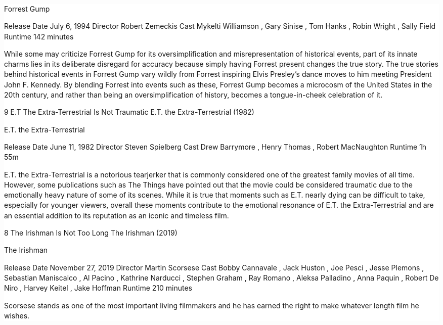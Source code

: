 






  Forrest Gump  


  Release Date    July 6, 1994     Director    Robert Zemeckis     Cast    Mykelti Williamson , Gary Sinise , Tom Hanks , Robin Wright , Sally Field     Runtime    142 minutes    


While some may criticize Forrest Gump for its oversimplification and misrepresentation of historical events, part of its innate charms lies in its deliberate disregard for accuracy because simply having Forrest present changes the true story. The true stories behind historical events in Forrest Gump vary wildly from Forrest inspiring Elvis Presley’s dance moves to him meeting President John F. Kennedy. By blending Forrest into events such as these, Forrest Gump becomes a microcosm of the United States in the 20th century, and rather than being an oversimplification of history, becomes a tongue-in-cheek celebration of it.





 9  E.T The Extra-Terrestrial Is Not Traumatic 
E.T. the Extra-Terrestrial (1982)


 







  E.T. the Extra-Terrestrial  


  Release Date    June 11, 1982     Director    Steven Spielberg     Cast    Drew Barrymore , Henry Thomas , Robert MacNaughton     Runtime    1h 55m    


E.T. the Extra-Terrestrial is a notorious tearjerker that is commonly considered one of the greatest family movies of all time. However, some publications such as The Things have pointed out that the movie could be considered traumatic due to the emotionally heavy nature of some of its scenes. While it is true that moments such as E.T. nearly dying can be difficult to take, especially for younger viewers, overall these moments contribute to the emotional resonance of E.T. the Extra-Terrestrial and are an essential addition to its reputation as an iconic and timeless film.





 8  The Irishman Is Not Too Long 
The Irishman (2019)
        

  The Irishman  


  Release Date    November 27, 2019     Director    Martin Scorsese     Cast    Bobby Cannavale , Jack Huston , Joe Pesci , Jesse Plemons , Sebastian Maniscalco , Al Pacino , Kathrine Narducci , Stephen Graham , Ray Romano , Aleksa Palladino , Anna Paquin , Robert De Niro , Harvey Keitel , Jake Hoffman     Runtime    210 minutes    


Scorsese stands as one of the most important living filmmakers and he has earned the right to make whatever length film he wishes. 
